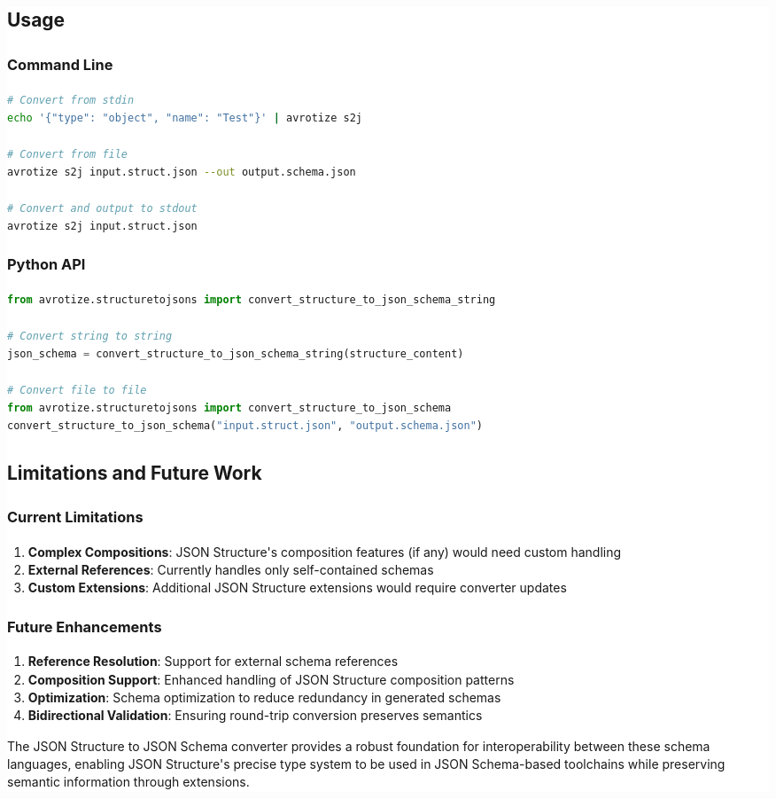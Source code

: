 ## Usage

### Command Line

```bash
# Convert from stdin
echo '{"type": "object", "name": "Test"}' | avrotize s2j

# Convert from file
avrotize s2j input.struct.json --out output.schema.json

# Convert and output to stdout
avrotize s2j input.struct.json
```

### Python API

```python
from avrotize.structuretojsons import convert_structure_to_json_schema_string

# Convert string to string
json_schema = convert_structure_to_json_schema_string(structure_content)

# Convert file to file
from avrotize.structuretojsons import convert_structure_to_json_schema
convert_structure_to_json_schema("input.struct.json", "output.schema.json")
```

## Limitations and Future Work

### Current Limitations

1. **Complex Compositions**: JSON Structure's composition features (if any) would need custom handling
2. **External References**: Currently handles only self-contained schemas
3. **Custom Extensions**: Additional JSON Structure extensions would require converter updates

### Future Enhancements

1. **Reference Resolution**: Support for external schema references
2. **Composition Support**: Enhanced handling of JSON Structure composition patterns
3. **Optimization**: Schema optimization to reduce redundancy in generated schemas
4. **Bidirectional Validation**: Ensuring round-trip conversion preserves semantics

The JSON Structure to JSON Schema converter provides a robust foundation for interoperability between these schema languages, enabling JSON Structure's precise type system to be used in JSON Schema-based toolchains while preserving semantic information through extensions.
